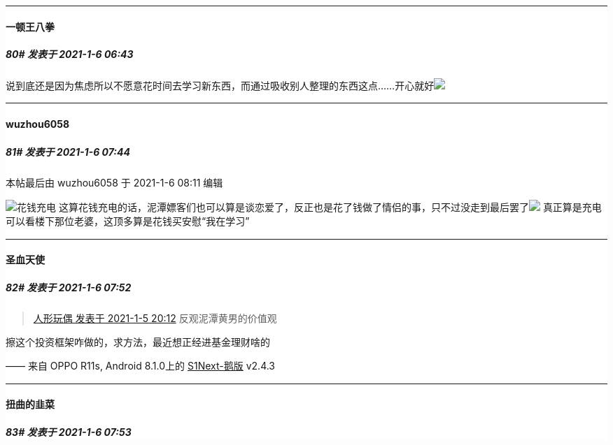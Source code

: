 

*****

####  一顿王八拳  
##### 80#       发表于 2021-1-6 06:43




说到底还是因为焦虑所以不愿意花时间去学习新东西，而通过吸收别人整理的东西这点……开心就好<img src="https://static.saraba1st.com/image/smiley/face2017/049.png" referrerpolicy="no-referrer">







*****

####  wuzhou6058  
##### 81#       发表于 2021-1-6 07:44



 本帖最后由 wuzhou6058 于 2021-1-6 08:11 编辑 

<img src="https://static.saraba1st.com/image/smiley/face2017/065.png" referrerpolicy="no-referrer">花钱充电
这算花钱充电的话，泥潭嫖客们也可以算是谈恋爱了，反正也是花了钱做了情侣的事，只不过没走到最后罢了<img src="https://static.saraba1st.com/image/smiley/face2017/065.png" referrerpolicy="no-referrer">
真正算是充电可以看楼下那位老婆，这顶多算是花钱买安慰“我在学习”







*****

####  圣血天使  
##### 82#       发表于 2021-1-6 07:52



<blockquote><a href="httphttps://bbs.saraba1st.com/2b/forum.php?mod=redirect&amp;goto=findpost&amp;pid=49947990&amp;ptid=1981365" target="_blank">人形玩偶 发表于 2021-1-5 20:12</a>
反观泥潭黄男的价值观</blockquote>
擦这个投资框架咋做的，求方法，最近想正经进基金理财啥的

—— 来自 OPPO R11s, Android 8.1.0上的 [S1Next-鹅版](https://github.com/ykrank/S1-Next/releases) v2.4.3







*****

####  扭曲的韭菜  
##### 83#       发表于 2021-1-6 07:53



